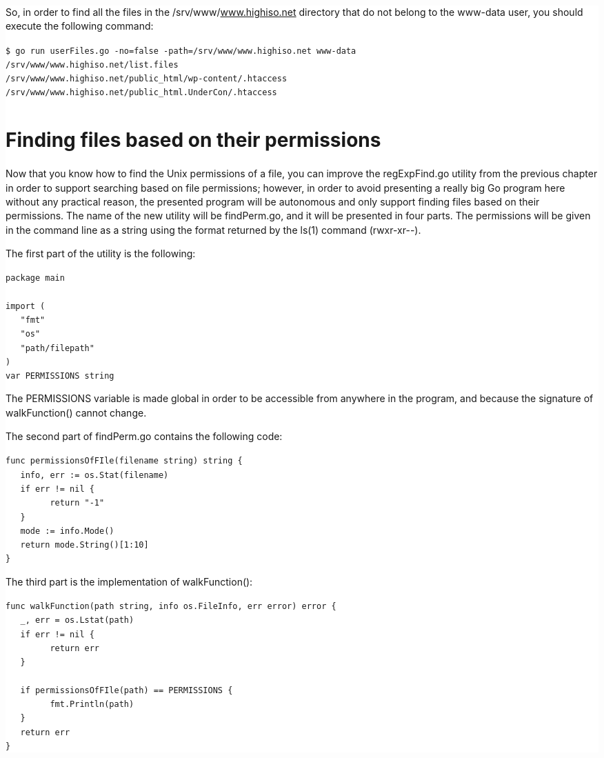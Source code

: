 So, in order to find all the files in the /srv/www/www.highiso.net directory that do not belong to the www-data user, you should execute the following command:

```markup
$ go run userFiles.go -no=false -path=/srv/www/www.highiso.net www-data
/srv/www/www.highiso.net/list.files
/srv/www/www.highiso.net/public_html/wp-content/.htaccess
/srv/www/www.highiso.net/public_html.UnderCon/.htaccess
```

# Finding files based on their permissions

Now that you know how to find the Unix permissions of a file, you can improve the regExpFind.go utility from the previous chapter in order to support searching based on file permissions; however, in order to avoid presenting a really big Go program here without any practical reason, the presented program will be autonomous and only support finding files based on their permissions. The name of the new utility will be findPerm.go, and it will be presented in four parts. The permissions will be given in the command line as a string using the format returned by the ls(1) command (rwxr-xr--).

The first part of the utility is the following:

```markup
package main 
 
import ( 
   "fmt" 
   "os" 
   "path/filepath" 
) 
var PERMISSIONS string
```

The PERMISSIONS variable is made global in order to be accessible from anywhere in the program, and because the signature of walkFunction() cannot change.

The second part of findPerm.go contains the following code:

```markup
func permissionsOfFIle(filename string) string { 
   info, err := os.Stat(filename) 
   if err != nil { 
         return "-1" 
   } 
   mode := info.Mode() 
   return mode.String()[1:10] 
} 
```

The third part is the implementation of walkFunction():

```markup
func walkFunction(path string, info os.FileInfo, err error) error { 
   _, err = os.Lstat(path) 
   if err != nil { 
         return err 
   } 
 
   if permissionsOfFIle(path) == PERMISSIONS { 
         fmt.Println(path) 
   } 
   return err 
} 
```


[test]: test
[test]: test